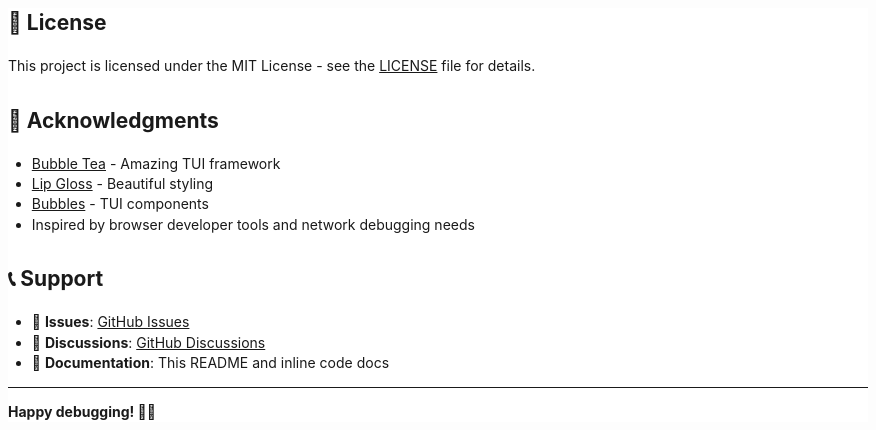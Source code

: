 ## 📝 License

This project is licensed under the MIT License - see the [LICENSE](LICENSE) file for details.

## 🙏 Acknowledgments

- [Bubble Tea](https://github.com/charmbracelet/bubbletea) - Amazing TUI framework
- [Lip Gloss](https://github.com/charmbracelet/lipgloss) - Beautiful styling
- [Bubbles](https://github.com/charmbracelet/bubbles) - TUI components
- Inspired by browser developer tools and network debugging needs

## 📞 Support

- 🐛 **Issues**: [GitHub Issues](https://github.com/bobby/slurpy/issues)
- 💬 **Discussions**: [GitHub Discussions](https://github.com/bobby/slurpy/discussions)
- 📖 **Documentation**: This README and inline code docs

---

**Happy debugging! 🍹✨** 